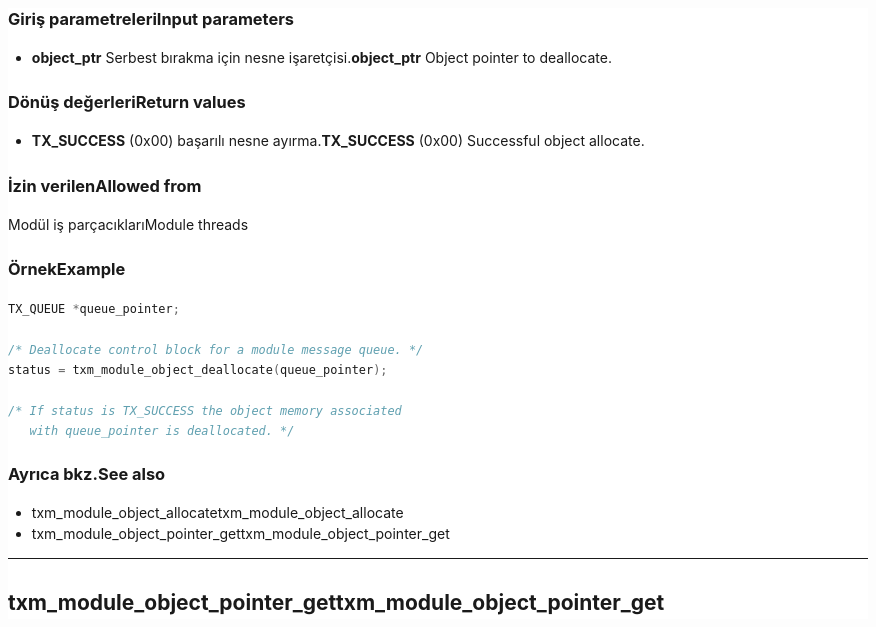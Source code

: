 ### <a name="input-parameters"></a><span data-ttu-id="b0f04-163">Giriş parametreleri</span><span class="sxs-lookup"><span data-stu-id="b0f04-163">Input parameters</span></span>

- <span data-ttu-id="b0f04-164">**object_ptr** Serbest bırakma için nesne işaretçisi.</span><span class="sxs-lookup"><span data-stu-id="b0f04-164">**object_ptr** Object pointer to deallocate.</span></span>

### <a name="return-values"></a><span data-ttu-id="b0f04-165">Dönüş değerleri</span><span class="sxs-lookup"><span data-stu-id="b0f04-165">Return values</span></span>

- <span data-ttu-id="b0f04-166">**TX_SUCCESS** (0x00) başarılı nesne ayırma.</span><span class="sxs-lookup"><span data-stu-id="b0f04-166">**TX_SUCCESS** (0x00) Successful object allocate.</span></span>

### <a name="allowed-from"></a><span data-ttu-id="b0f04-167">İzin verilen</span><span class="sxs-lookup"><span data-stu-id="b0f04-167">Allowed from</span></span>

<span data-ttu-id="b0f04-168">Modül iş parçacıkları</span><span class="sxs-lookup"><span data-stu-id="b0f04-168">Module threads</span></span>

### <a name="example"></a><span data-ttu-id="b0f04-169">Örnek</span><span class="sxs-lookup"><span data-stu-id="b0f04-169">Example</span></span>

```c
TX_QUEUE *queue_pointer;

/* Deallocate control block for a module message queue. */
status = txm_module_object_deallocate(queue_pointer);

/* If status is TX_SUCCESS the object memory associated
   with queue_pointer is deallocated. */
```

### <a name="see-also"></a><span data-ttu-id="b0f04-170">Ayrıca bkz.</span><span class="sxs-lookup"><span data-stu-id="b0f04-170">See also</span></span>

- <span data-ttu-id="b0f04-171">txm_module_object_allocate</span><span class="sxs-lookup"><span data-stu-id="b0f04-171">txm_module_object_allocate</span></span>
- <span data-ttu-id="b0f04-172">txm_module_object_pointer_get</span><span class="sxs-lookup"><span data-stu-id="b0f04-172">txm_module_object_pointer_get</span></span>

---

## <a name="txm_module_object_pointer_get"></a><span data-ttu-id="b0f04-173">txm_module_object_pointer_get</span><span class="sxs-lookup"><span data-stu-id="b0f04-173">txm_module_object_pointer_get</span></span>

